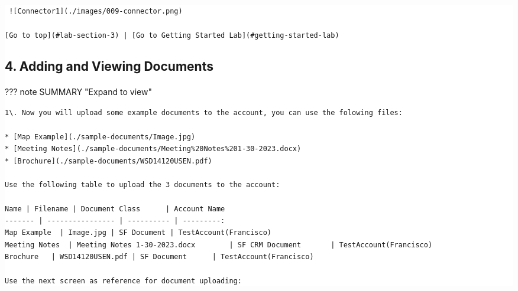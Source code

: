      ![Connector1](./images/009-connector.png)

    [Go to top](#lab-section-3) | [Go to Getting Started Lab](#getting-started-lab)

## 4. Adding and Viewing Documents
<a name="lab-section-4"></a>

??? note SUMMARY "Expand to view"

    1\. Now you will upload some example documents to the account, you can use the folowing files:

    * [Map Example](./sample-documents/Image.jpg)
    * [Meeting Notes](./sample-documents/Meeting%20Notes%201-30-2023.docx)
    * [Brochure](./sample-documents/WSD14120USEN.pdf)

    Use the following table to upload the 3 documents to the account:

    Name | Filename | Document Class      | Account Name
    ------- | ---------------- | ---------- | ---------:
    Map Example  | Image.jpg | SF Document | TestAccount(Francisco)
    Meeting Notes  | Meeting Notes 1-30-2023.docx        | SF CRM Document       | TestAccount(Francisco)
    Brochure   | WSD14120USEN.pdf | SF Document      | TestAccount(Francisco)

    Use the next screen as reference for document uploading:
